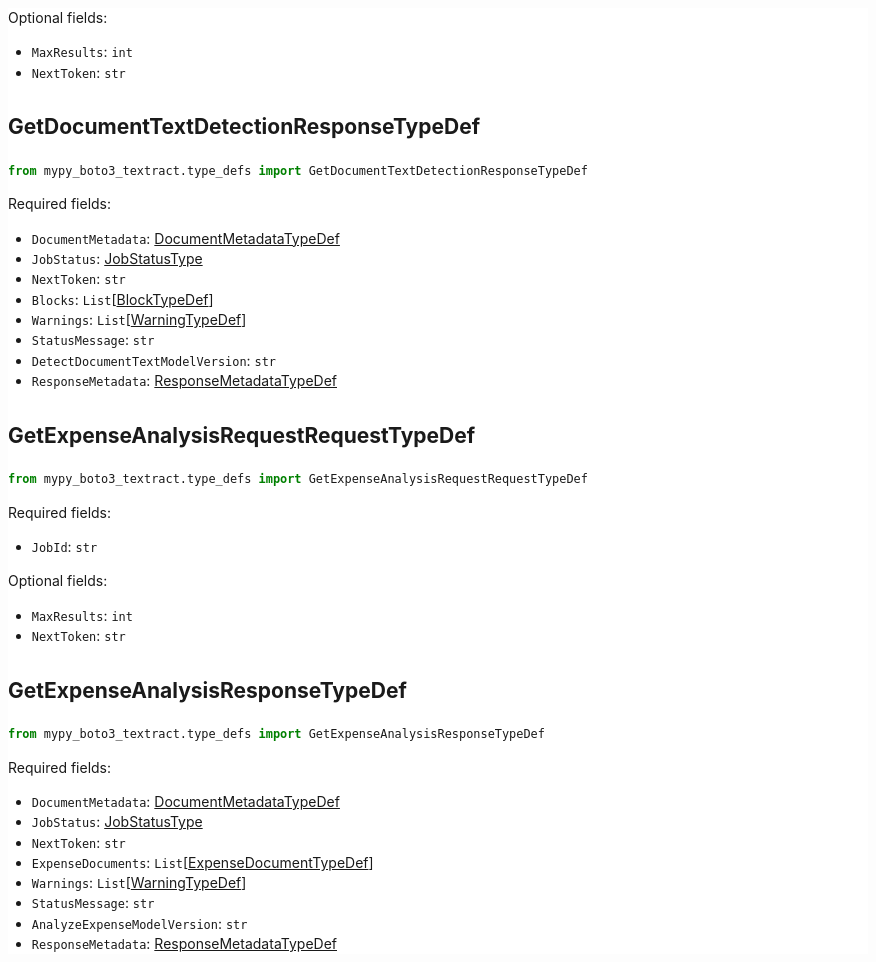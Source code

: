 Optional fields:

- `MaxResults`: `int`
- `NextToken`: `str`

<a id="getdocumenttextdetectionresponsetypedef"></a>

## GetDocumentTextDetectionResponseTypeDef

```python
from mypy_boto3_textract.type_defs import GetDocumentTextDetectionResponseTypeDef
```

Required fields:

- `DocumentMetadata`:
  [DocumentMetadataTypeDef](./type_defs.md#documentmetadatatypedef)
- `JobStatus`: [JobStatusType](./literals.md#jobstatustype)
- `NextToken`: `str`
- `Blocks`: `List`\[[BlockTypeDef](./type_defs.md#blocktypedef)\]
- `Warnings`: `List`\[[WarningTypeDef](./type_defs.md#warningtypedef)\]
- `StatusMessage`: `str`
- `DetectDocumentTextModelVersion`: `str`
- `ResponseMetadata`:
  [ResponseMetadataTypeDef](./type_defs.md#responsemetadatatypedef)

<a id="getexpenseanalysisrequestrequesttypedef"></a>

## GetExpenseAnalysisRequestRequestTypeDef

```python
from mypy_boto3_textract.type_defs import GetExpenseAnalysisRequestRequestTypeDef
```

Required fields:

- `JobId`: `str`

Optional fields:

- `MaxResults`: `int`
- `NextToken`: `str`

<a id="getexpenseanalysisresponsetypedef"></a>

## GetExpenseAnalysisResponseTypeDef

```python
from mypy_boto3_textract.type_defs import GetExpenseAnalysisResponseTypeDef
```

Required fields:

- `DocumentMetadata`:
  [DocumentMetadataTypeDef](./type_defs.md#documentmetadatatypedef)
- `JobStatus`: [JobStatusType](./literals.md#jobstatustype)
- `NextToken`: `str`
- `ExpenseDocuments`:
  `List`\[[ExpenseDocumentTypeDef](./type_defs.md#expensedocumenttypedef)\]
- `Warnings`: `List`\[[WarningTypeDef](./type_defs.md#warningtypedef)\]
- `StatusMessage`: `str`
- `AnalyzeExpenseModelVersion`: `str`
- `ResponseMetadata`:
  [ResponseMetadataTypeDef](./type_defs.md#responsemetadatatypedef)
